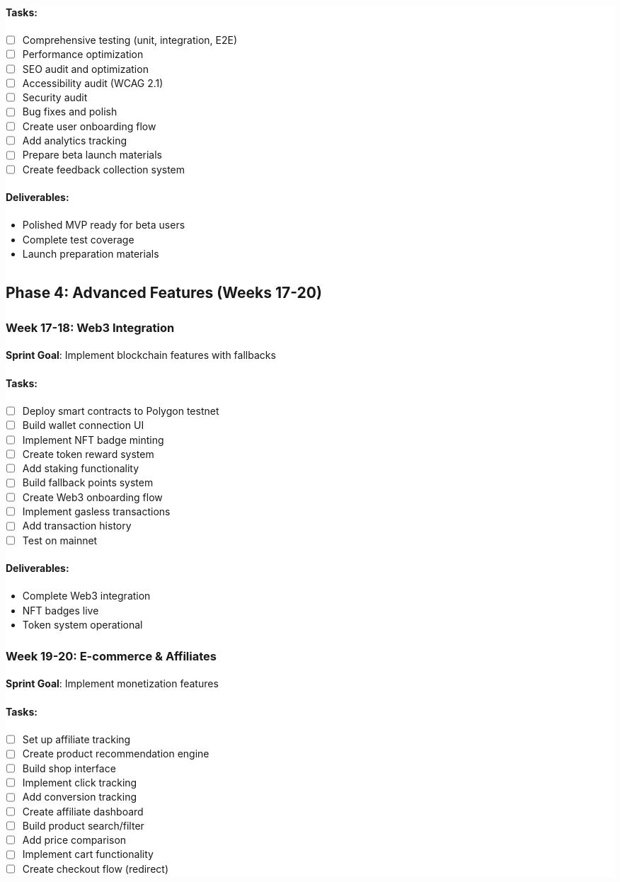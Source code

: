 #### Tasks:
- [ ] Comprehensive testing (unit, integration, E2E)
- [ ] Performance optimization
- [ ] SEO audit and optimization
- [ ] Accessibility audit (WCAG 2.1)
- [ ] Security audit
- [ ] Bug fixes and polish
- [ ] Create user onboarding flow
- [ ] Add analytics tracking
- [ ] Prepare beta launch materials
- [ ] Create feedback collection system

#### Deliverables:
- Polished MVP ready for beta users
- Complete test coverage
- Launch preparation materials

## Phase 4: Advanced Features (Weeks 17-20)

### Week 17-18: Web3 Integration
**Sprint Goal**: Implement blockchain features with fallbacks

#### Tasks:
- [ ] Deploy smart contracts to Polygon testnet
- [ ] Build wallet connection UI
- [ ] Implement NFT badge minting
- [ ] Create token reward system
- [ ] Add staking functionality
- [ ] Build fallback points system
- [ ] Create Web3 onboarding flow
- [ ] Implement gasless transactions
- [ ] Add transaction history
- [ ] Test on mainnet

#### Deliverables:
- Complete Web3 integration
- NFT badges live
- Token system operational

### Week 19-20: E-commerce & Affiliates
**Sprint Goal**: Implement monetization features

#### Tasks:
- [ ] Set up affiliate tracking
- [ ] Create product recommendation engine
- [ ] Build shop interface
- [ ] Implement click tracking
- [ ] Add conversion tracking
- [ ] Create affiliate dashboard
- [ ] Build product search/filter
- [ ] Add price comparison
- [ ] Implement cart functionality
- [ ] Create checkout flow (redirect)
